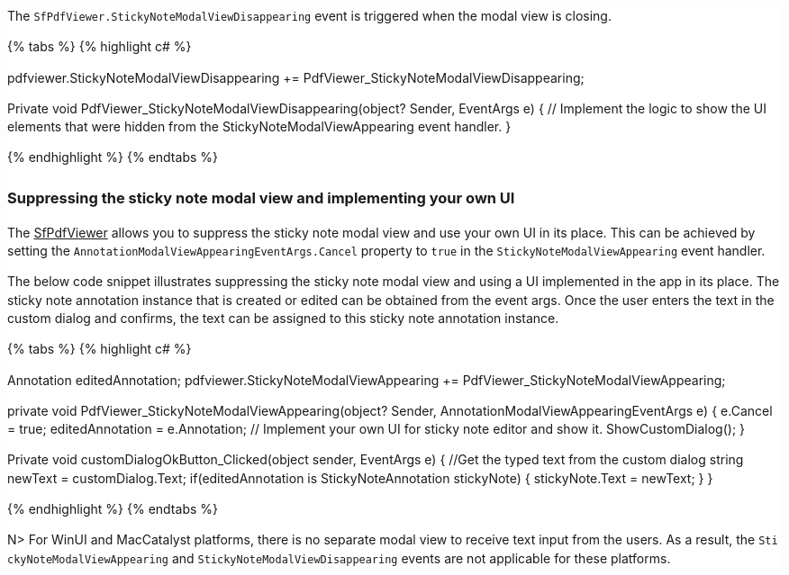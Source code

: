 The `SfPdfViewer.StickyNoteModalViewDisappearing` event is triggered when the modal view is closing.

{% tabs %}
{% highlight c# %}

pdfviewer.StickyNoteModalViewDisappearing += PdfViewer_StickyNoteModalViewDisappearing;

Private void PdfViewer_StickyNoteModalViewDisappearing(object? Sender, EventArgs e)
{
    // Implement the logic to show the UI elements that were hidden from the StickyNoteModalViewAppearing event handler.
}

{% endhighlight %} 
{% endtabs %}

### Suppressing the sticky note modal view and implementing your own UI

The [SfPdfViewer](https://help.syncfusion.com/cr/maui/Syncfusion.Maui.PdfViewer.SfPdfViewer.html) allows you to suppress the sticky note modal view and use your own UI in its place. This can be achieved by setting the `AnnotationModalViewAppearingEventArgs.Cancel` property to `true` in the `StickyNoteModalViewAppearing` event handler. 

The below code snippet illustrates suppressing the sticky note modal view and using a UI implemented in the app in its place. The sticky note annotation instance that is created or edited can be obtained from the event args. Once the user enters the text in the custom dialog and confirms, the text can be assigned to this sticky note annotation instance. 

{% tabs %}
{% highlight c# %}

Annotation editedAnnotation;
pdfviewer.StickyNoteModalViewAppearing += PdfViewer_StickyNoteModalViewAppearing;

private void PdfViewer_StickyNoteModalViewAppearing(object? Sender, AnnotationModalViewAppearingEventArgs e)
{
    e.Cancel = true;
    editedAnnotation = e.Annotation;
    // Implement your own UI for sticky note editor and show it.
    ShowCustomDialog();
}

Private void customDialogOkButton_Clicked(object sender, EventArgs e)
{
   //Get the typed text from the custom dialog 
   string newText = customDialog.Text; 
   if(editedAnnotation is StickyNoteAnnotation stickyNote)
   {
      stickyNote.Text = newText;
   }
}

{% endhighlight %} 
{% endtabs %}

N> For WinUI and MacCatalyst platforms, there is no separate modal view to receive text input from the users. As a result, the `StickyNoteModalViewAppearing` and `StickyNoteModalViewDisappearing` events are not applicable for these platforms. 